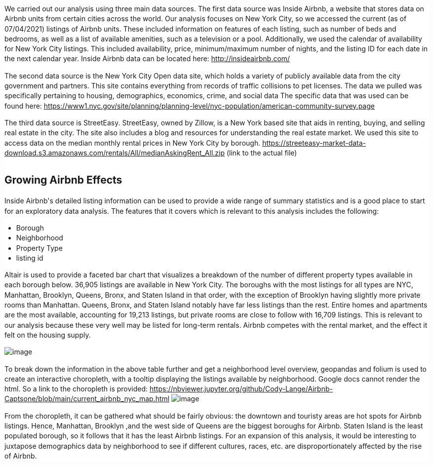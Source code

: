 We carried out our analysis using three main data sources. The first data source was Inside Airbnb, a website that stores data on Airbnb units from certain cities across the world. Our analysis focuses on New York City, so we accessed the current (as of 07/04/2021) listings of Airbnb units. These included information on features of each listing, such as number of beds and bedrooms, as well as a list of available amenities, such as a television or a pool. Additionally, we used the calendar of availability for New York City listings. This included availability, price, minimum/maximum number of nights, and the listing ID for each date in the next calendar year. Inside Airbnb data can be located here: http://insideairbnb.com/

The second data source is the New York City Open data site, which holds a variety of publicly available data from the city government and partners. This site contains everything from records of traffic collisions to pet licenses. The data we pulled was specifically pertaining to housing, demographics, economics, crime, and social data The specific data that was used can be found here: https://www1.nyc.gov/site/planning/planning-level/nyc-population/american-community-survey.page

The third data source is StreetEasy. StreetEasy, owned by Zillow, is a New York based site that aids in renting, buying, and selling real estate in the city. The site also includes a blog and resources for understanding the real estate market. We used this site to access data on the median monthly rental prices in New York City by borough.
https://streeteasy-market-data-download.s3.amazonaws.com/rentals/All/medianAskingRent_All.zip (link to the actual file)

## Growing Airbnb Effects

Inside Airbnb's detailed listing information can be used to provide a wide range of summary statistics and is a good place to start for an exploratory data analysis. The features that it covers which is relevant to this analysis includes the following:
  - Borough
  - Neighborhood
  - Property Type
  - listing id

Altair is used to provide a faceted bar chart that visualizes a breakdown of the number of different property types available in each borough below. 36,905 listings are available in New York City. The boroughs with the most listings for all types are NYC, Manhattan, Brooklyn, Queens, Bronx, and Staten Island in that order, with the exception of Brooklyn having slightly more private rooms than Manhattan. Queens, Bronx, and Staten Island notably have far less listings than the rest. Entire homes and apartments are the most available, accounting for 19,213 listings, but private rooms are close to follow with 16,709 listings. This is relevant to our analysis because these very well may be listed for long-term rentals. Airbnb competes with the rental market, and the effect it felt on the housing supply.

![image](https://user-images.githubusercontent.com/50972659/130540156-5e40f6f2-66ff-494c-bffc-f19cd7adc48a.png)

To break down the information in the above table further and get a neighborhood level overview, geopandas and folium is used to create an interactive choropleth, with a tooltip displaying the listings available by neighborhood. Google docs cannot render the html. So a link to the choropleth is provided: https://nbviewer.jupyter.org/github/Cody-Lange/Airbnb-Captsone/blob/main/current_airbnb_nyc_map.html
![image](https://user-images.githubusercontent.com/50972659/130540215-d821139d-5d62-4bce-8526-f007e8f8d8d0.png)

From the choropleth, it can be gathered what should be fairly obvious: the downtown and touristy areas are hot spots for Airbnb listings. Hence, Manhattan, Brooklyn ,and the west side of Queens are the biggest boroughs for Airbnb. Staten Island is the least populated borough, so it follows that it has the least Airbnb listings. For an expansion of this analysis, it would be interesting to juxtapose demographics data by neighborhood to see if different cultures, races, etc. are disproportionately affected by the rise of Airbnb.
